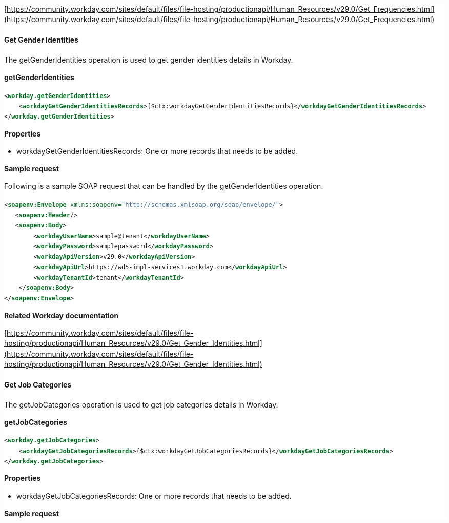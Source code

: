 [https://community.workday.com/sites/default/files/file-hosting/productionapi/Human_Resources/v29.0/Get_Frequencies.html](https://community.workday.com/sites/default/files/file-hosting/productionapi/Human_Resources/v29.0/Get_Frequencies.html)

#### Get Gender Identities

The getGenderIdentities operation is used to get gender identities details in Workday.

**getGenderIdentities**
```xml
<workday.getGenderIdentities>
    <workdayGetGenderIdentitiesRecords>{$ctx:workdayGetGenderIdentitiesRecords}</workdayGetGenderIdentitiesRecords>
</workday.getGenderIdentities>
```

**Properties**
* workdayGetGenderIdentitiesRecords: One or more records that needs to be added.

**Sample request**

Following is a sample SOAP request that can be handled by the getGenderIdentities operation.

```xml
<soapenv:Envelope xmlns:soapenv="http://schemas.xmlsoap.org/soap/envelope/">
   <soapenv:Header/>
   <soapenv:Body>
        <workdayUserName>sample@tenant</workdayUserName>       
        <workdayPassword>samplepassword</workdayPassword>
        <workdayApiVersion>v29.0</workdayApiVersion>
        <workdayApiUrl>https://wd5-impl-services1.workday.com</workdayApiUrl>
        <workdayTenantId>tenant</workdayTenantId>
    </soapenv:Body>
</soapenv:Envelope>
```

**Related Workday documentation**

[https://community.workday.com/sites/default/files/file-hosting/productionapi/Human_Resources/v29.0/Get_Gender_Identities.html](https://community.workday.com/sites/default/files/file-hosting/productionapi/Human_Resources/v29.0/Get_Gender_Identities.html)

#### Get Job Categories

The getJobCategories operation is used to get job categories details in Workday.

**getJobCategories**
```xml
<workday.getJobCategories>
    <workdayGetJobCategoriesRecords>{$ctx:workdayGetJobCategoriesRecords}</workdayGetJobCategoriesRecords>
</workday.getJobCategories>
```

**Properties**
* workdayGetJobCategoriesRecords: One or more records that needs to be added.

**Sample request**
